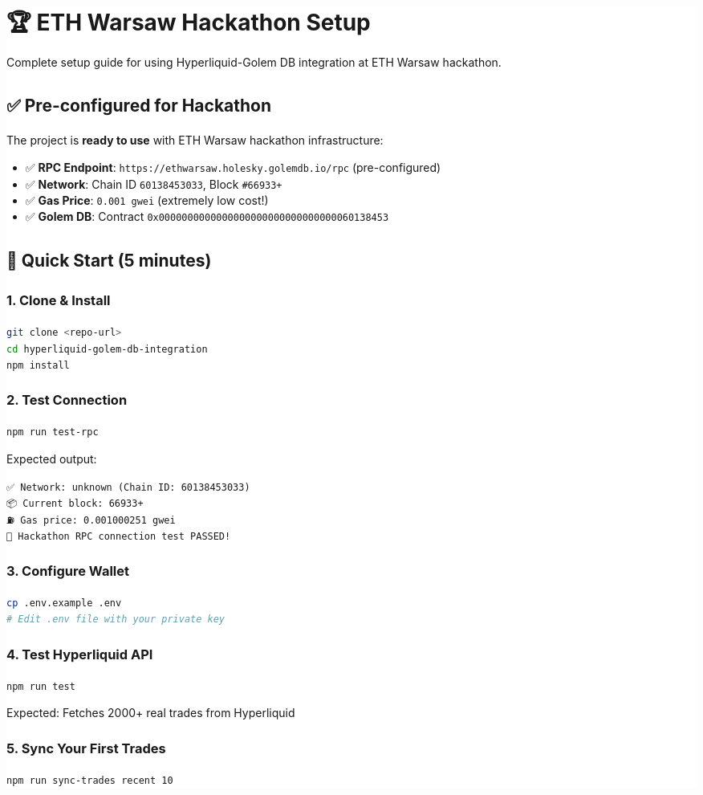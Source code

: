 # 🏆 ETH Warsaw Hackathon Setup

Complete setup guide for using Hyperliquid-Golem DB integration at ETH Warsaw hackathon.

## ✅ Pre-configured for Hackathon

The project is **ready to use** with ETH Warsaw hackathon infrastructure:

- ✅ **RPC Endpoint**: `https://ethwarsaw.holesky.golemdb.io/rpc` (pre-configured)
- ✅ **Network**: Chain ID `60138453033`, Block `#66933+`
- ✅ **Gas Price**: `0.001 gwei` (extremely low cost!)
- ✅ **Golem DB**: Contract `0x0000000000000000000000000000000060138453`

## 🚀 Quick Start (5 minutes)

### 1. Clone & Install
```bash
git clone <repo-url>
cd hyperliquid-golem-db-integration
npm install
```

### 2. Test Connection
```bash
npm run test-rpc
```
Expected output:
```
✅ Network: unknown (Chain ID: 60138453033)
📦 Current block: 66933+
⛽ Gas price: 0.001000251 gwei
🎉 Hackathon RPC connection test PASSED!
```

### 3. Configure Wallet
```bash
cp .env.example .env
# Edit .env file with your private key
```

### 4. Test Hyperliquid API
```bash
npm run test
```
Expected: Fetches 2000+ real trades from Hyperliquid

### 5. Sync Your First Trades
```bash
npm run sync-trades recent 10
```
